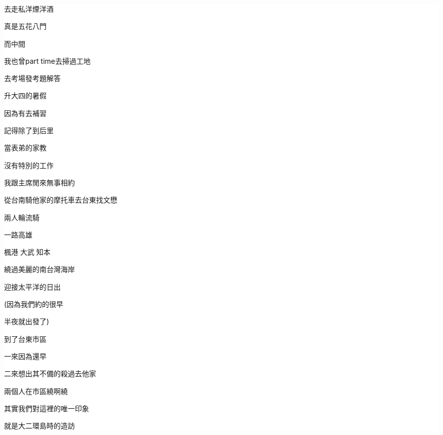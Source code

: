去走私洋煙洋酒


真是五花八門


而中間


我也曾part time去掃過工地


去考場發考題解答


升大四的暑假


因為有去補習


記得除了到后里


當表弟的家教


沒有特別的工作


我跟主席閒來無事相約


從台南騎他家的摩托車去台東找文懋


兩人輪流騎


一路高雄


楓港 大武 知本


繞過美麗的南台灣海岸


迎接太平洋的日出


(因為我們約的很早


半夜就出發了)


到了台東市區


一來因為還早


二來想出其不備的殺過去他家


兩個人在市區繞啊繞


其實我們對這裡的唯一印象


就是大二環島時的造訪
